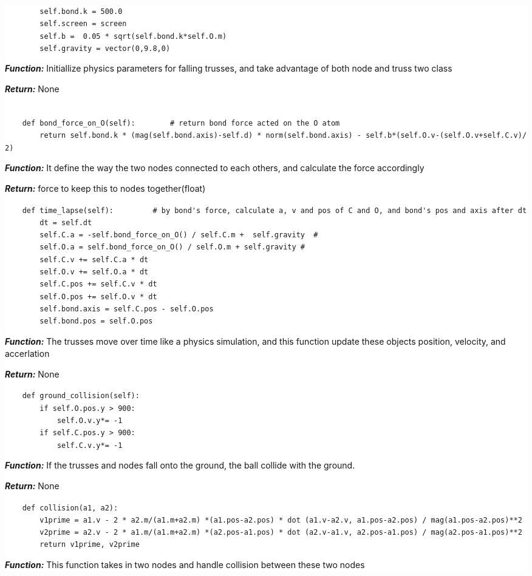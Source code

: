 ```python=
        self.bond.k = 500.0
        self.screen = screen
        self.b =  0.05 * sqrt(self.bond.k*self.O.m)
        self.gravity = vector(0,9.8,0)
```
***Function:*** Initiallize physics parameters for falling trusses, and take advantage of both node and truss two class

***Return:*** None
```python=

    def bond_force_on_O(self):        # return bond force acted on the O atom
        return self.bond.k * (mag(self.bond.axis)-self.d) * norm(self.bond.axis) - self.b*(self.O.v-(self.O.v+self.C.v)/2)
```
***Function:*** It define the way the two nodes connected to each others, and calculate the force accordingly

***Return:*** force to keep this to nodes together(float)
```python=
    def time_lapse(self):         # by bond's force, calculate a, v and pos of C and O, and bond's pos and axis after dt 
        dt = self.dt
        self.C.a = -self.bond_force_on_O() / self.C.m +  self.gravity  # 
        self.O.a = self.bond_force_on_O() / self.O.m + self.gravity # 
        self.C.v += self.C.a * dt
        self.O.v += self.O.a * dt
        self.C.pos += self.C.v * dt
        self.O.pos += self.O.v * dt
        self.bond.axis = self.C.pos - self.O.pos
        self.bond.pos = self.O.pos
```
***Function:*** The trusses move over time like a physics simulation, and this function update these objects position, velocity, and accerlation

***Return:*** None
```python=
    def ground_collision(self):
        if self.O.pos.y > 900:
            self.O.v.y*= -1
        if self.C.pos.y > 900:
            self.C.v.y*= -1
```
***Function:*** If the trusses and nodes fall onto the ground, the ball collide with the ground.

***Return:*** None
```python=
    def collision(a1, a2):
        v1prime = a1.v - 2 * a2.m/(a1.m+a2.m) *(a1.pos-a2.pos) * dot (a1.v-a2.v, a1.pos-a2.pos) / mag(a1.pos-a2.pos)**2
        v2prime = a2.v - 2 * a1.m/(a1.m+a2.m) *(a2.pos-a1.pos) * dot (a2.v-a1.v, a2.pos-a1.pos) / mag(a2.pos-a1.pos)**2
        return v1prime, v2prime
```
***Function:*** This function takes in two nodes and handle collision between these two nodes
